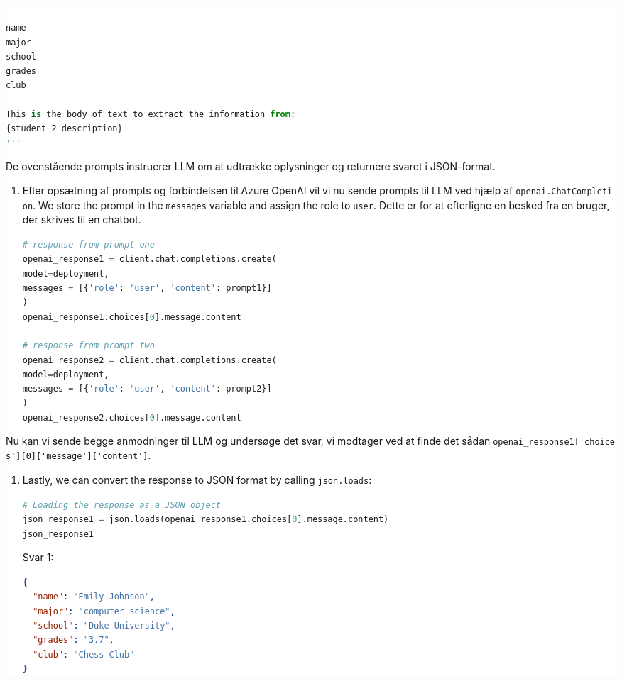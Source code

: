    ```python

   name
   major
   school
   grades
   club

   This is the body of text to extract the information from:
   {student_2_description}
   '''
   ```

   De ovenstående prompts instruerer LLM om at udtrække oplysninger og returnere svaret i JSON-format.

1. Efter opsætning af prompts og forbindelsen til Azure OpenAI vil vi nu sende prompts til LLM ved hjælp af `openai.ChatCompletion`. We store the prompt in the `messages` variable and assign the role to `user`. Dette er for at efterligne en besked fra en bruger, der skrives til en chatbot.

   ```python
   # response from prompt one
   openai_response1 = client.chat.completions.create(
   model=deployment,
   messages = [{'role': 'user', 'content': prompt1}]
   )
   openai_response1.choices[0].message.content

   # response from prompt two
   openai_response2 = client.chat.completions.create(
   model=deployment,
   messages = [{'role': 'user', 'content': prompt2}]
   )
   openai_response2.choices[0].message.content
   ```

Nu kan vi sende begge anmodninger til LLM og undersøge det svar, vi modtager ved at finde det sådan `openai_response1['choices'][0]['message']['content']`.

1. Lastly, we can convert the response to JSON format by calling `json.loads`:

   ```python
   # Loading the response as a JSON object
   json_response1 = json.loads(openai_response1.choices[0].message.content)
   json_response1
   ```

   Svar 1:

   ```json
   {
     "name": "Emily Johnson",
     "major": "computer science",
     "school": "Duke University",
     "grades": "3.7",
     "club": "Chess Club"
   }
   ```

